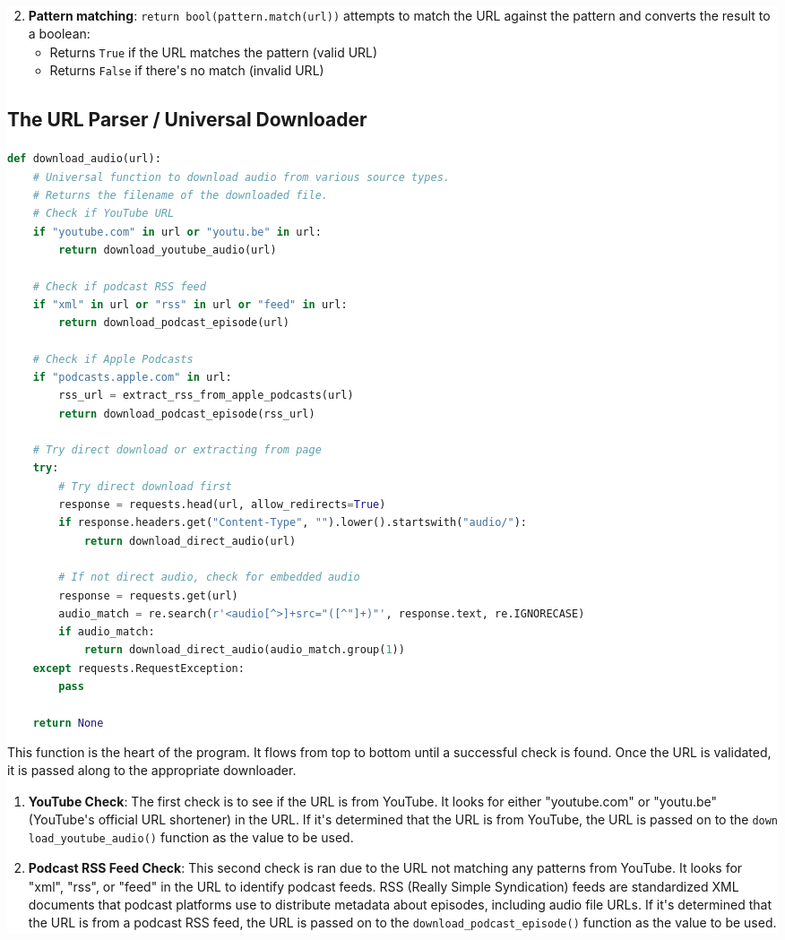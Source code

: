 2. **Pattern matching**: `return bool(pattern.match(url))` attempts to match the URL against the pattern and converts the result to a boolean:
    - Returns `True` if the URL matches the pattern (valid URL)
    - Returns `False` if there's no match (invalid URL)

## The URL Parser / Universal Downloader

```python
def download_audio(url):
    # Universal function to download audio from various source types.
    # Returns the filename of the downloaded file.
    # Check if YouTube URL
    if "youtube.com" in url or "youtu.be" in url:
        return download_youtube_audio(url)
    
    # Check if podcast RSS feed
    if "xml" in url or "rss" in url or "feed" in url:
        return download_podcast_episode(url)
    
    # Check if Apple Podcasts
    if "podcasts.apple.com" in url:
        rss_url = extract_rss_from_apple_podcasts(url)
        return download_podcast_episode(rss_url)
    
    # Try direct download or extracting from page
    try:
        # Try direct download first
        response = requests.head(url, allow_redirects=True)
        if response.headers.get("Content-Type", "").lower().startswith("audio/"):
            return download_direct_audio(url)
        
        # If not direct audio, check for embedded audio
        response = requests.get(url)
        audio_match = re.search(r'<audio[^>]+src="([^"]+)"', response.text, re.IGNORECASE)
        if audio_match:
            return download_direct_audio(audio_match.group(1))
    except requests.RequestException:
        pass
    
    return None
```

This function is the heart of the program. It flows from top to bottom until a successful check is found. Once the URL is validated, it is passed along to the appropriate downloader.
1. **YouTube Check**: The first check is to see if the URL is from YouTube. It looks for either "youtube.com" or "youtu.be" (YouTube's official URL shortener) in the URL. If it's determined that the URL is from YouTube, the URL is passed on to the `download_youtube_audio()` function as the value to be used.

2. **Podcast RSS Feed Check**: This second check is ran due to the URL not matching any patterns from YouTube. It looks for "xml", "rss", or "feed" in the URL to identify podcast feeds. RSS (Really Simple Syndication) feeds are standardized XML documents that podcast platforms use to distribute metadata about episodes, including audio file URLs. If it's determined that the URL is from a podcast RSS feed, the URL is passed on to the `download_podcast_episode()` function as the value to be used.
